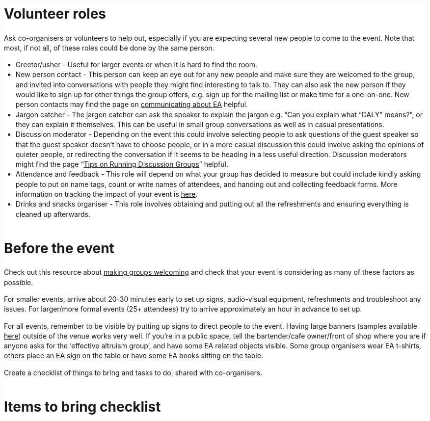 <a name="volunteer"></a>

# Volunteer roles

Ask co-organisers or volunteers to help out, especially if you are expecting several new people to come to the event. Note that most, if not all, of these roles could be done by the same person.

* Greeter/usher - Useful for larger events or when it is hard to find the room.  
* New person contact - This person can keep an eye out for any new people and make sure they are welcomed to the group, and invited into conversations with people they might find interesting to talk to. They can also ask the new person if they would like to sign up for other things the group offers, e.g. sign up for the mailing list or make time for a one-on-one. New person contacts may find the page on <a target="_blank" href="/learn/communicate-ea/">communicating about EA</a> helpful. 
* Jargon catcher - The jargon catcher can ask the speaker to explain the jargon e.g. “Can you explain what “DALY” means?”, or they can explain it themselves. This can be useful in small group conversations as well as in casual presentations.
* Discussion moderator - Depending on the event this could involve selecting people to ask questions of the guest speaker so that the guest speaker doesn’t have to choose people, or in a more casual discussion this could involve asking the opinions of quieter people, or redirecting the conversation if it seems to be heading in a less useful direction. Discussion moderators might find the page “<a target="_blank" href="/events/articles/discussion-tips/">Tips on Running Discussion Groups</a>” helpful. 
* Attendance and feedback - This role will depend on what your group has decided to measure but could include kindly asking people to put on name tags, count or write names of attendees, and handing out and collecting feedback forms. More information on tracking the impact of your event is <a href="#feedback">here</a>. 
* Drinks and snacks organiser - This role involves obtaining and putting out all the refreshments and ensuring everything is cleaned up afterwards. 

<a name="before"></a>

# Before the event

Check out this resource about <a target="_blank" href="/tips/community-health/">making groups welcoming</a> and check that your event is considering as many of these factors as possible. 

For smaller events, arrive about 20-30 minutes early to set up signs, audio-visual equipment, refreshments and troubleshoot any issues. For larger/more formal events (25+ attendees) try to arrive approximately an hour in advance to set up. 

For all events, remember to be visible by putting up signs to direct people to the event. Having large banners (samples available <a target="_blank" href="/graphics/editable-graphics/#banners">here</a>) outside of the venue works very well. If you’re in a public space, tell the bartender/cafe owner/front of shop where you are if anyone asks for the ‘effective altruism group’, and have some EA related objects visible. Some group organisers wear EA t-shirts, others place an EA sign on the table or have some EA books sitting on the table. 

Create a checklist of things to bring and tasks to do, shared with co-organisers.

<a name="checklist"></a>

# Items to bring checklist
